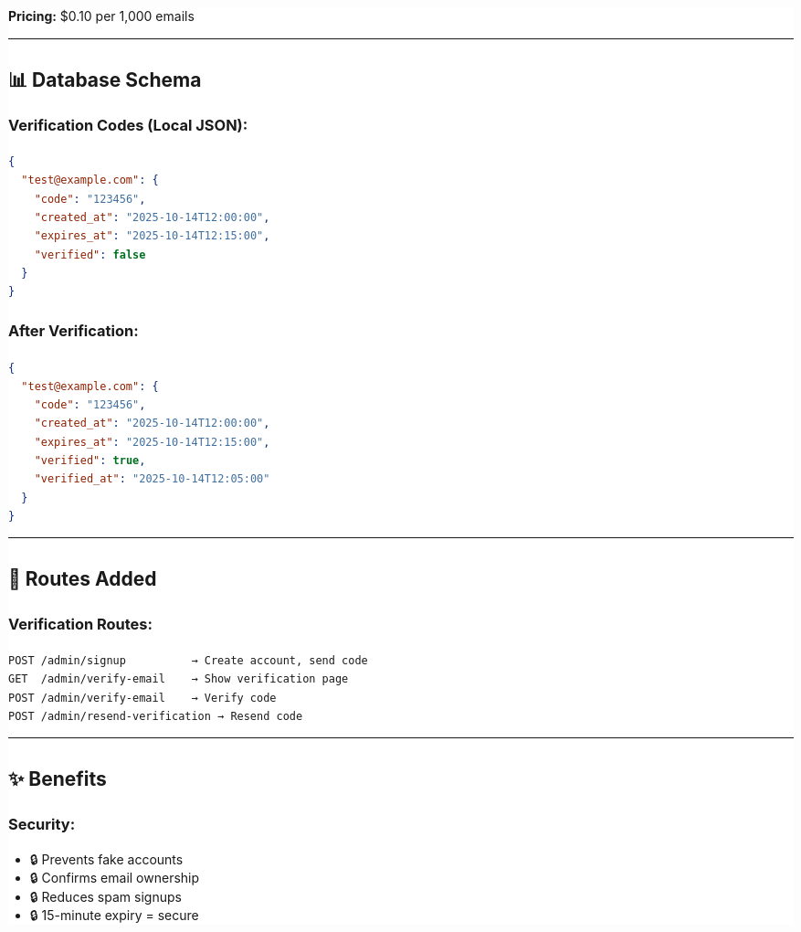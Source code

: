 **Pricing:** $0.10 per 1,000 emails

---

## 📊 **Database Schema**

### **Verification Codes (Local JSON):**
```json
{
  "test@example.com": {
    "code": "123456",
    "created_at": "2025-10-14T12:00:00",
    "expires_at": "2025-10-14T12:15:00",
    "verified": false
  }
}
```

### **After Verification:**
```json
{
  "test@example.com": {
    "code": "123456",
    "created_at": "2025-10-14T12:00:00",
    "expires_at": "2025-10-14T12:15:00",
    "verified": true,
    "verified_at": "2025-10-14T12:05:00"
  }
}
```

---

## 🚀 **Routes Added**

### **Verification Routes:**
```
POST /admin/signup          → Create account, send code
GET  /admin/verify-email    → Show verification page
POST /admin/verify-email    → Verify code
POST /admin/resend-verification → Resend code
```

---

## ✨ **Benefits**

### **Security:**
- 🔒 Prevents fake accounts
- 🔒 Confirms email ownership
- 🔒 Reduces spam signups
- 🔒 15-minute expiry = secure
